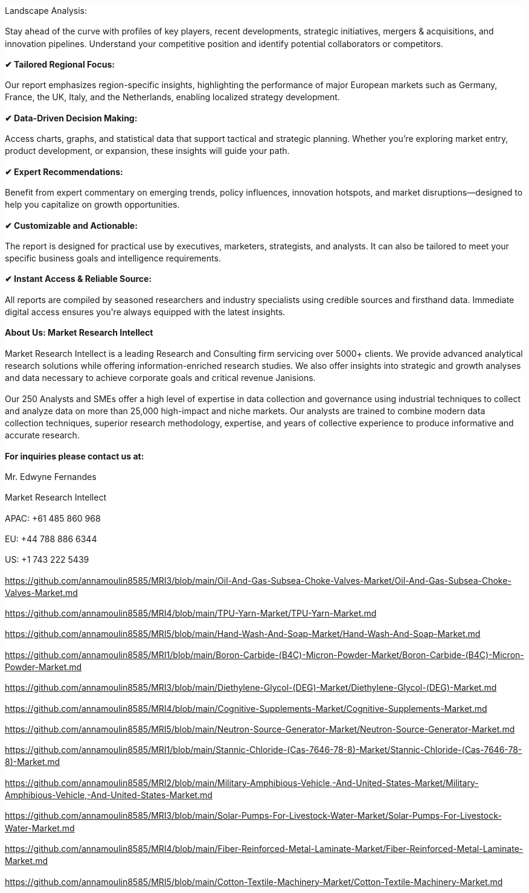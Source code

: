 Landscape Analysis:</strong></p><p>Stay ahead of the curve with profiles of key players, recent developments, strategic initiatives, mergers &amp; acquisitions, and innovation pipelines. Understand your competitive position and identify potential collaborators or competitors.</p><p><strong>✔ Tailored Regional Focus:</strong></p><p>Our report emphasizes region-specific insights, highlighting the performance of major European markets such as Germany, France, the UK, Italy, and the Netherlands, enabling localized strategy development.</p><p><strong>✔ Data-Driven Decision Making:</strong></p><p>Access charts, graphs, and statistical data that support tactical and strategic planning. Whether you&rsquo;re exploring market entry, product development, or expansion, these insights will guide your path.</p><p><strong>✔ Expert Recommendations:</strong></p><p>Benefit from expert commentary on emerging trends, policy influences, innovation hotspots, and market disruptions&mdash;designed to help you capitalize on growth opportunities.</p><p><strong>✔ Customizable and Actionable:</strong></p><p>The report is designed for practical use by executives, marketers, strategists, and analysts. It can also be tailored to meet your specific business goals and intelligence requirements.</p><p><strong>✔ Instant Access &amp; Reliable Source:</strong></p><p>All reports are compiled by seasoned researchers and industry specialists using credible sources and firsthand data. Immediate digital access ensures you're always equipped with the latest insights.</p><p><strong><span class="font-[700]">About Us: Market Research Intellect</span></strong></p><p><span class="">Market Research Intellect is a leading Research and Consulting firm servicing over 5000+ clients. We provide advanced analytical research solutions while offering information-enriched research studies.&nbsp;</span>We also offer insights into strategic and growth analyses and data necessary to achieve corporate goals and critical revenue Janisions.</p><p><span class="">Our 250 Analysts and SMEs offer a high level of expertise in data collection and governance using industrial techniques to collect and analyze data on more than 25,000 high-impact and niche markets. Our analysts are trained to combine modern data collection techniques, superior research methodology, expertise, and years of collective experience to produce informative and accurate research.</span></p><p><strong>For inquiries please contact us at:</strong></p><p>Mr. Edwyne Fernandes</p><p>Market Research Intellect</p><p>APAC: +61 485 860 968</p><p>EU: +44 788 886 6344</p><p>US: +1 743 222 5439</p><p><a href="https://github.com/annamoulin8585/MRI3/blob/main/Oil-And-Gas-Subsea-Choke-Valves-Market/Oil-And-Gas-Subsea-Choke-Valves-Market.md">https://github.com/annamoulin8585/MRI3/blob/main/Oil-And-Gas-Subsea-Choke-Valves-Market/Oil-And-Gas-Subsea-Choke-Valves-Market.md</a></p><p><a href="https://github.com/annamoulin8585/MRI4/blob/main/TPU-Yarn-Market/TPU-Yarn-Market.md">https://github.com/annamoulin8585/MRI4/blob/main/TPU-Yarn-Market/TPU-Yarn-Market.md</a></p><p><a href="https://github.com/annamoulin8585/MRI5/blob/main/Hand-Wash-And-Soap-Market/Hand-Wash-And-Soap-Market.md">https://github.com/annamoulin8585/MRI5/blob/main/Hand-Wash-And-Soap-Market/Hand-Wash-And-Soap-Market.md</a></p><p><a href="https://github.com/annamoulin8585/MRI1/blob/main/Boron-Carbide-(B4C)-Micron-Powder-Market/Boron-Carbide-(B4C)-Micron-Powder-Market.md">https://github.com/annamoulin8585/MRI1/blob/main/Boron-Carbide-(B4C)-Micron-Powder-Market/Boron-Carbide-(B4C)-Micron-Powder-Market.md</a></p><p><a href="https://github.com/annamoulin8585/MRI3/blob/main/Diethylene-Glycol-(DEG)-Market/Diethylene-Glycol-(DEG)-Market.md">https://github.com/annamoulin8585/MRI3/blob/main/Diethylene-Glycol-(DEG)-Market/Diethylene-Glycol-(DEG)-Market.md</a></p><p><a href="https://github.com/annamoulin8585/MRI4/blob/main/Cognitive-Supplements-Market/Cognitive-Supplements-Market.md">https://github.com/annamoulin8585/MRI4/blob/main/Cognitive-Supplements-Market/Cognitive-Supplements-Market.md</a></p><p><a href="https://github.com/annamoulin8585/MRI5/blob/main/Neutron-Source-Generator-Market/Neutron-Source-Generator-Market.md">https://github.com/annamoulin8585/MRI5/blob/main/Neutron-Source-Generator-Market/Neutron-Source-Generator-Market.md</a></p><p><a href="https://github.com/annamoulin8585/MRI1/blob/main/Stannic-Chloride-(Cas-7646-78-8)-Market/Stannic-Chloride-(Cas-7646-78-8)-Market.md">https://github.com/annamoulin8585/MRI1/blob/main/Stannic-Chloride-(Cas-7646-78-8)-Market/Stannic-Chloride-(Cas-7646-78-8)-Market.md</a></p><p><a href="https://github.com/annamoulin8585/MRI2/blob/main/Military-Amphibious-Vehicle,-And-United-States-Market/Military-Amphibious-Vehicle,-And-United-States-Market.md">https://github.com/annamoulin8585/MRI2/blob/main/Military-Amphibious-Vehicle,-And-United-States-Market/Military-Amphibious-Vehicle,-And-United-States-Market.md</a></p><p><a href="https://github.com/annamoulin8585/MRI3/blob/main/Solar-Pumps-For-Livestock-Water-Market/Solar-Pumps-For-Livestock-Water-Market.md">https://github.com/annamoulin8585/MRI3/blob/main/Solar-Pumps-For-Livestock-Water-Market/Solar-Pumps-For-Livestock-Water-Market.md</a></p><p><a href="https://github.com/annamoulin8585/MRI4/blob/main/Fiber-Reinforced-Metal-Laminate-Market/Fiber-Reinforced-Metal-Laminate-Market.md">https://github.com/annamoulin8585/MRI4/blob/main/Fiber-Reinforced-Metal-Laminate-Market/Fiber-Reinforced-Metal-Laminate-Market.md</a></p><p><a href="https://github.com/annamoulin8585/MRI5/blob/main/Cotton-Textile-Machinery-Market/Cotton-Textile-Machinery-Market.md">https://github.com/annamoulin8585/MRI5/blob/main/Cotton-Textile-Machinery-Market/Cotton-Textile-Machinery-Market.md</a></p>
